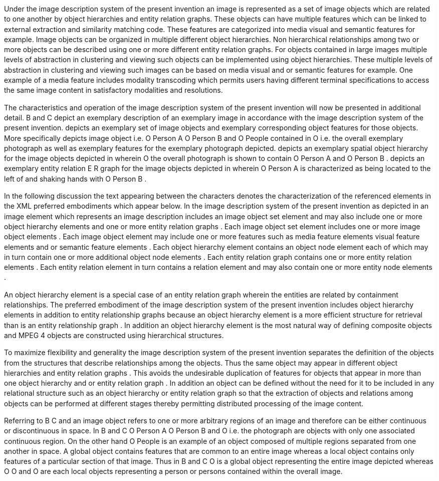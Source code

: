 Under the image description system of the present invention an image is represented as a set of image objects which are related to one another by object hierarchies and entity relation graphs. These objects can have multiple features which can be linked to external extraction and similarity matching code. These features are categorized into media visual and semantic features for example. Image objects can be organized in multiple different object hierarchies. Non hierarchical relationships among two or more objects can be described using one or more different entity relation graphs. For objects contained in large images multiple levels of abstraction in clustering and viewing such objects can be implemented using object hierarchies. These multiple levels of abstraction in clustering and viewing such images can be based on media visual and or semantic features for example. One example of a media feature includes modality transcoding which permits users having different terminal specifications to access the same image content in satisfactory modalities and resolutions.

The characteristics and operation of the image description system of the present invention will now be presented in additional detail. B and C depict an exemplary description of an exemplary image in accordance with the image description system of the present invention. depicts an exemplary set of image objects and exemplary corresponding object features for those objects. More specifically depicts image object i.e. O Person A O Person B and O People contained in O i.e. the overall exemplary photograph as well as exemplary features for the exemplary photograph depicted. depicts an exemplary spatial object hierarchy for the image objects depicted in wherein O the overall photograph is shown to contain O Person A and O Person B . depicts an exemplary entity relation E R graph for the image objects depicted in wherein O Person A is characterized as being located to the left of and shaking hands with O Person B .

In the following discussion the text appearing between the characters denotes the characterization of the referenced elements in the XML preferred embodiments which appear below. In the image description system of the present invention as depicted in an image element which represents an image description includes an image object set element and may also include one or more object hierarchy elements and one or more entity relation graphs . Each image object set element includes one or more image object elements . Each image object element may include one or more features such as media feature elements visual feature elements and or semantic feature elements . Each object hierarchy element contains an object node element each of which may in turn contain one or more additional object node elements . Each entity relation graph contains one or more entity relation elements . Each entity relation element in turn contains a relation element and may also contain one or more entity node elements .

An object hierarchy element is a special case of an entity relation graph wherein the entities are related by containment relationships. The preferred embodiment of the image description system of the present invention includes object hierarchy elements in addition to entity relationship graphs because an object hierarchy element is a more efficient structure for retrieval than is an entity relationship graph . In addition an object hierarchy element is the most natural way of defining composite objects and MPEG 4 objects are constructed using hierarchical structures.

To maximize flexibility and generality the image description system of the present invention separates the definition of the objects from the structures that describe relationships among the objects. Thus the same object may appear in different object hierarchies and entity relation graphs . This avoids the undesirable duplication of features for objects that appear in more than one object hierarchy and or entity relation graph . In addition an object can be defined without the need for it to be included in any relational structure such as an object hierarchy or entity relation graph so that the extraction of objects and relations among objects can be performed at different stages thereby permitting distributed processing of the image content.

Referring to B C and an image object refers to one or more arbitrary regions of an image and therefore can be either continuous or discontinuous in space. In B and C O Person A O Person B and O i.e. the photograph are objects with only one associated continuous region. On the other hand O People is an example of an object composed of multiple regions separated from one another in space. A global object contains features that are common to an entire image whereas a local object contains only features of a particular section of that image. Thus in B and C O is a global object representing the entire image depicted whereas O O and O are each local objects representing a person or persons contained within the overall image.
